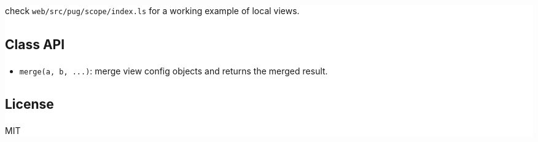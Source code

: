check `web/src/pug/scope/index.ls` for a working example of local views.


## Class API

 - `merge(a, b, ...)`: merge view config objects and returns the merged result.


## License

MIT

